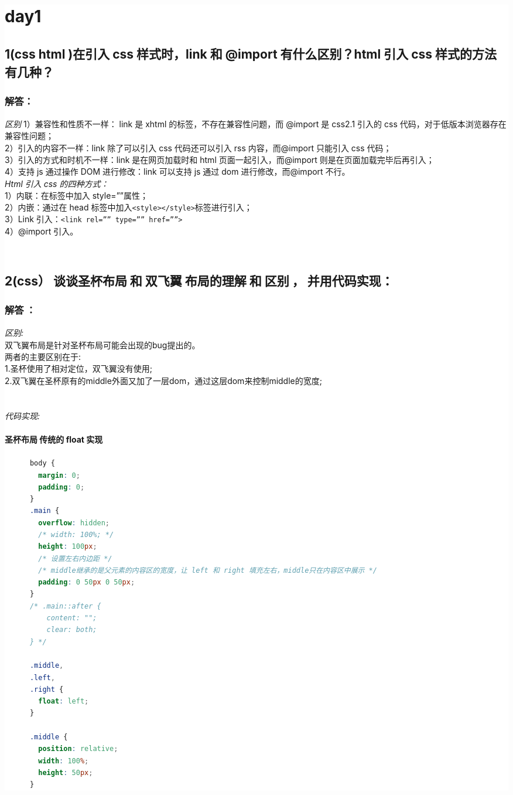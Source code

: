 # day1

## 1(css html )在引入 css 样式时，link 和 @import 有什么区别？html 引入 css 样式的方法有几种？

### 解答：

_区别_
1）兼容性和性质不一样： link 是 xhtml 的标签，不存在兼容性问题，而 @import 是 css2.1 引入的 css 代码，对于低版本浏览器存在兼容性问题；<br>
2）引入的内容不一样：link 除了可以引入 css 代码还可以引入 rss 内容，而@import 只能引入 css 代码；<br>
3）引入的方式和时机不一样：link 是在网页加载时和 html 页面一起引入，而@import 则是在页面加载完毕后再引入；<br>
4）支持 js 通过操作 DOM 进行修改：link 可以支持 js 通过 dom 进行修改，而@import 不行。<br>
_Html 引入 css 的四种方式：_<br>
1）内联：在标签中加入 style=””属性；<br>
2）内嵌：通过在 head 标签中加入`<style></style>`标签进行引入；<br>
3）Link 引入：`<link rel=”” type=”” href=””>` <br>
4）@import 引入。<br>

## <br>2(css） 谈谈圣杯布局 和 双飞翼 布局的理解 和 区别 ， 并用代码实现：

### 解答 ：

_区别:_<br>
双飞翼布局是针对圣杯布局可能会出现的bug提出的。<br>
两者的主要区别在于:<br>
1.圣杯使用了相对定位，双飞翼没有使用;<br>
2.双飞翼在圣杯原有的middle外面又加了一层dom，通过这层dom来控制middle的宽度;<br>
<br>
<br>_代码实现:_<br>

#### 圣杯布局 传统的 float 实现

```css
      body {
        margin: 0;
        padding: 0;
      }
      .main {
        overflow: hidden;
        /* width: 100%; */
        height: 100px;
        /* 设置左右内边距 */
        /* middle继承的是父元素的内容区的宽度，让 left 和 right 填充左右，middle只在内容区中展示 */
        padding: 0 50px 0 50px;
      }
      /* .main::after {
          content: "";
          clear: both;
      } */

      .middle,
      .left,
      .right {
        float: left;
      }

      .middle {
        position: relative;
        width: 100%;
        height: 50px;
      }

```
